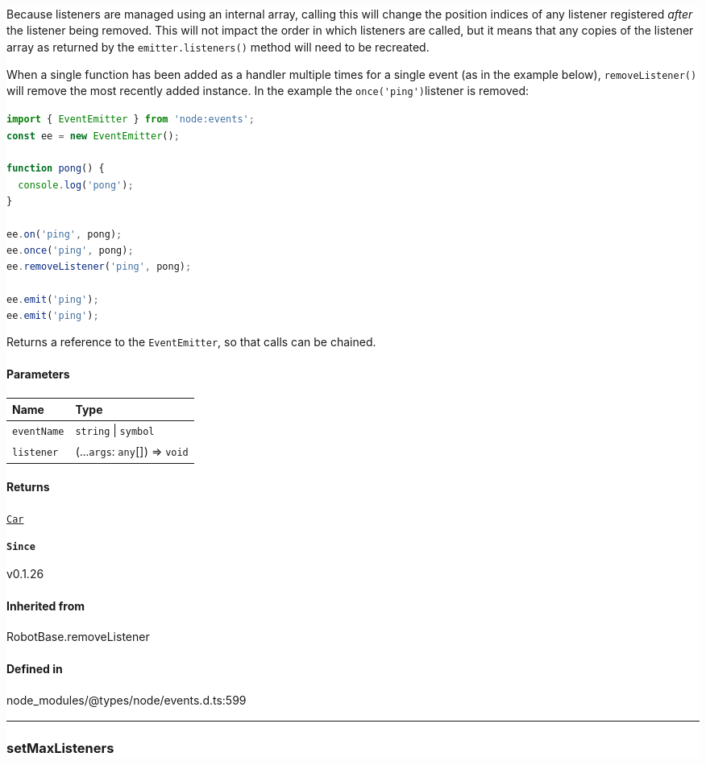 
Because listeners are managed using an internal array, calling this will
change the position indices of any listener registered _after_ the listener
being removed. This will not impact the order in which listeners are called,
but it means that any copies of the listener array as returned by
the `emitter.listeners()` method will need to be recreated.

When a single function has been added as a handler multiple times for a single
event (as in the example below), `removeListener()` will remove the most
recently added instance. In the example the `once('ping')`listener is removed:

```js
import { EventEmitter } from 'node:events';
const ee = new EventEmitter();

function pong() {
  console.log('pong');
}

ee.on('ping', pong);
ee.once('ping', pong);
ee.removeListener('ping', pong);

ee.emit('ping');
ee.emit('ping');
```

Returns a reference to the `EventEmitter`, so that calls can be chained.

#### Parameters

| Name | Type |
| :------ | :------ |
| `eventName` | `string` \| `symbol` |
| `listener` | (...`args`: `any`[]) => `void` |

#### Returns

[`Car`](Car.md)

**`Since`**

v0.1.26

#### Inherited from

RobotBase.removeListener

#### Defined in

node_modules/@types/node/events.d.ts:599

___

### setMaxListeners
